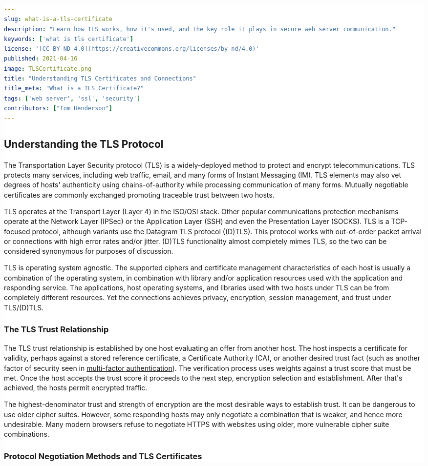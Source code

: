 ```yaml
---
slug: what-is-a-tls-certificate
description: "Learn how TLS works, how it's used, and the key role it plays in secure web server communication."
keywords: ['what is tls certificate']
license: '[CC BY-ND 4.0](https://creativecommons.org/licenses/by-nd/4.0)'
published: 2021-04-16
image: TLSCertificate.png
title: "Understanding TLS Certificates and Connections"
title_meta: "What is a TLS Certificate?"
tags: ['web server', 'ssl', 'security']
contributors: ["Tom Henderson"]
---
```


## Understanding the TLS Protocol

The Transportation Layer Security protocol (TLS) is a widely-deployed method to protect and encrypt telecommunications. TLS protects many services, including web traffic, email, and many forms of Instant Messaging (IM). TLS elements may also vet degrees of hosts' authenticity using chains-of-authority while processing communication of many forms. Mutually negotiable certificates are commonly exchanged promoting traceable trust between two hosts.

TLS operates at the Transport Layer (Layer 4) in the ISO/OSI stack. Other popular communications protection mechanisms operate at the Network Layer (IPSec) or the Application Layer (SSH) and even the Presentation Layer (SOCKS). TLS is a TCP-focused protocol, although variants use the Datagram TLS protocol ((D)TLS). This protocol works with out-of-order packet arrival or connections with high error rates and/or jitter. (D)TLS functionality almost completely mimes TLS, so the two can be considered synonymous for purposes of discussion.

TLS is operating system agnostic. The supported ciphers and certificate management characteristics of each host is usually a combination of the operating system, in combination with library and/or application resources used with the application and responding service. The applications, host operating systems, and libraries used with two hosts under TLS can be from completely different resources. Yet the connections achieves privacy, encryption, session management, and trust under TLS/(D)TLS.

### The TLS Trust Relationship

The TLS trust relationship is established by one host evaluating an offer from another host. The host inspects a certificate for validity, perhaps against a stored reference certificate, a Certificate Authority (CA), or another desired trust fact (such as another factor of security seen in [multi-factor authentication](https://en.wikipedia.org/wiki/Multi-factor_authentication)). The verification process uses weights against a trust score that must be met. Once the host accepts the trust score it proceeds to the next step, encryption selection and establishment. After that's achieved, the hosts permit encrypted traffic.

The highest-denominator trust and strength of encryption are the most desirable ways to establish trust. It can be dangerous to use older cipher suites. However, some responding hosts may only negotiate a combination that is weaker, and hence more undesirable. Many modern browsers refuse to negotiate HTTPS with websites using older, more vulnerable cipher suite combinations.

### Protocol Negotiation Methods and TLS Certificates
